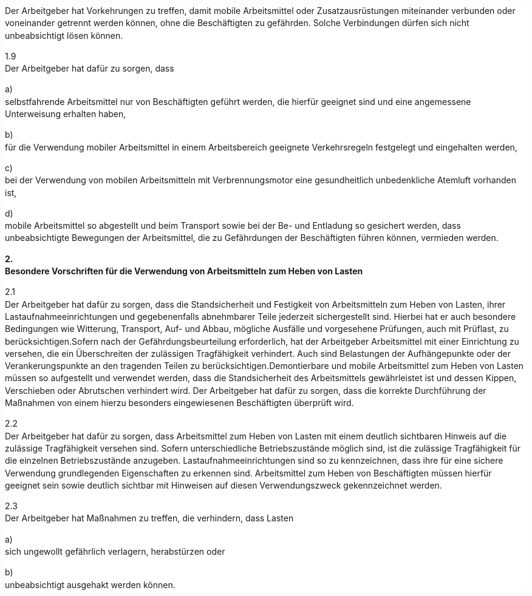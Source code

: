 Der Arbeitgeber hat Vorkehrungen zu treffen, damit mobile Arbeitsmittel oder Zusatzausrüstungen miteinander verbunden oder voneinander getrennt werden können, ohne die Beschäftigten zu gefährden. Solche Verbindungen dürfen sich nicht unbeabsichtigt lösen können.

1.9  
Der Arbeitgeber hat dafür zu sorgen, dass

a)  
selbstfahrende Arbeitsmittel nur von Beschäftigten geführt werden, die hierfür geeignet sind und eine angemessene Unterweisung erhalten haben,

b)  
für die Verwendung mobiler Arbeitsmittel in einem Arbeitsbereich geeignete Verkehrsregeln festgelegt und eingehalten werden,

c)  
bei der Verwendung von mobilen Arbeitsmitteln mit Verbrennungsmotor eine gesundheitlich unbedenkliche Atemluft vorhanden ist,

d)  
mobile Arbeitsmittel so abgestellt und beim Transport sowie bei der Be- und Entladung so gesichert werden, dass unbeabsichtigte Bewegungen der Arbeitsmittel, die zu Gefährdungen der Beschäftigten führen können, vermieden werden.

**2.**  
**Besondere Vorschriften für die Verwendung von Arbeitsmitteln zum Heben von Lasten**

2.1  
Der Arbeitgeber hat dafür zu sorgen, dass die Standsicherheit und Festigkeit von Arbeitsmitteln zum Heben von Lasten, ihrer Lastaufnahmeeinrichtungen und gegebenenfalls abnehmbarer Teile jederzeit sichergestellt sind. Hierbei hat er auch besondere Bedingungen wie Witterung, Transport, Auf- und Abbau, mögliche Ausfälle und vorgesehene Prüfungen, auch mit Prüflast, zu berücksichtigen.Sofern nach der Gefährdungsbeurteilung erforderlich, hat der Arbeitgeber Arbeitsmittel mit einer Einrichtung zu versehen, die ein Überschreiten der zulässigen Tragfähigkeit verhindert. Auch sind Belastungen der Aufhängepunkte oder der Verankerungspunkte an den tragenden Teilen zu berücksichtigen.Demontierbare und mobile Arbeitsmittel zum Heben von Lasten müssen so aufgestellt und verwendet werden, dass die Standsicherheit des Arbeitsmittels gewährleistet ist und dessen Kippen, Verschieben oder Abrutschen verhindert wird. Der Arbeitgeber hat dafür zu sorgen, dass die korrekte Durchführung der Maßnahmen von einem hierzu besonders eingewiesenen Beschäftigten überprüft wird.

2.2  
Der Arbeitgeber hat dafür zu sorgen, dass Arbeitsmittel zum Heben von Lasten mit einem deutlich sichtbaren Hinweis auf die zulässige Tragfähigkeit versehen sind. Sofern unterschiedliche Betriebszustände möglich sind, ist die zulässige Tragfähigkeit für die einzelnen Betriebszustände anzugeben. Lastaufnahmeeinrichtungen sind so zu kennzeichnen, dass ihre für eine sichere Verwendung grundlegenden Eigenschaften zu erkennen sind. Arbeitsmittel zum Heben von Beschäftigten müssen hierfür geeignet sein sowie deutlich sichtbar mit Hinweisen auf diesen Verwendungszweck gekennzeichnet werden.

2.3  
Der Arbeitgeber hat Maßnahmen zu treffen, die verhindern, dass Lasten

a)  
sich ungewollt gefährlich verlagern, herabstürzen oder

b)  
unbeabsichtigt ausgehakt werden können.
